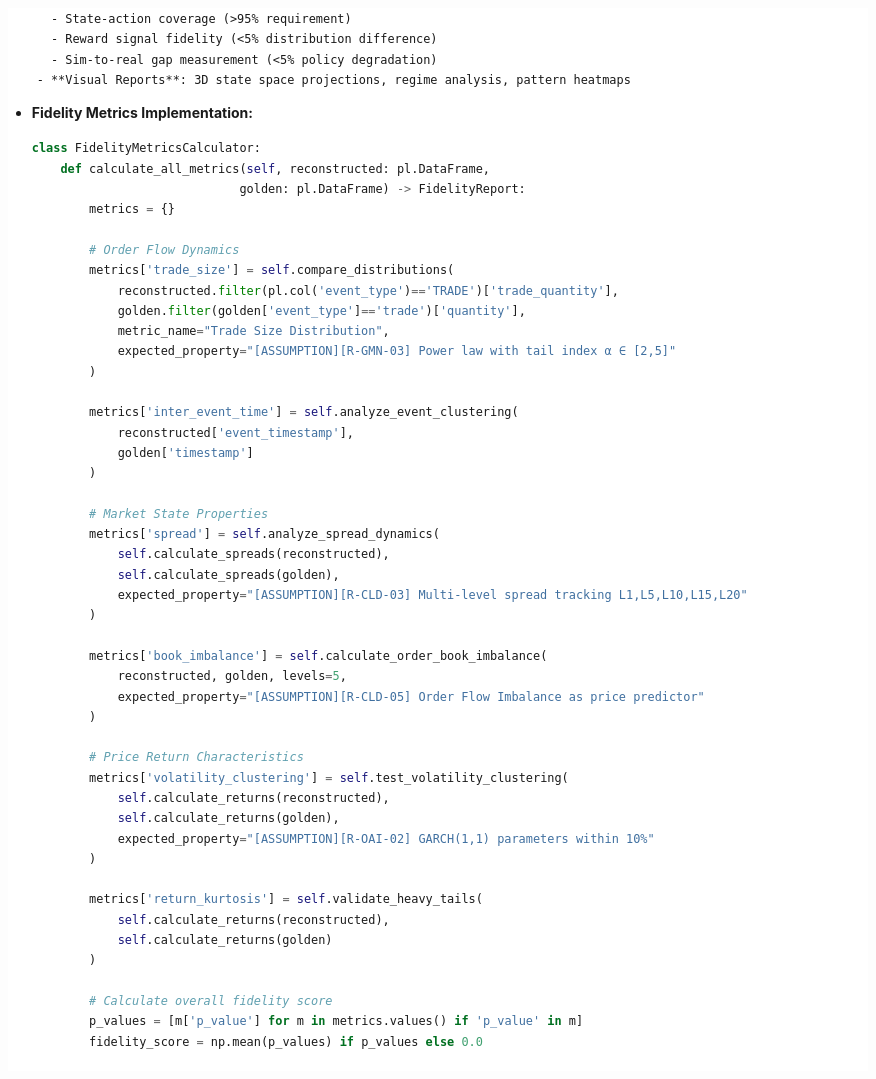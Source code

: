           - State-action coverage (>95% requirement)
          - Reward signal fidelity (<5% distribution difference)
          - Sim-to-real gap measurement (<5% policy degradation)
        - **Visual Reports**: 3D state space projections, regime analysis, pattern heatmaps
  * **Fidelity Metrics Implementation:**
      ```python
      class FidelityMetricsCalculator:
          def calculate_all_metrics(self, reconstructed: pl.DataFrame, 
                                   golden: pl.DataFrame) -> FidelityReport:
              metrics = {}
              
              # Order Flow Dynamics
              metrics['trade_size'] = self.compare_distributions(
                  reconstructed.filter(pl.col('event_type')=='TRADE')['trade_quantity'],
                  golden.filter(golden['event_type']=='trade')['quantity'],
                  metric_name="Trade Size Distribution",
                  expected_property="[ASSUMPTION][R-GMN-03] Power law with tail index α ∈ [2,5]"
              )
              
              metrics['inter_event_time'] = self.analyze_event_clustering(
                  reconstructed['event_timestamp'],
                  golden['timestamp']
              )
              
              # Market State Properties  
              metrics['spread'] = self.analyze_spread_dynamics(
                  self.calculate_spreads(reconstructed),
                  self.calculate_spreads(golden),
                  expected_property="[ASSUMPTION][R-CLD-03] Multi-level spread tracking L1,L5,L10,L15,L20"
              )
              
              metrics['book_imbalance'] = self.calculate_order_book_imbalance(
                  reconstructed, golden, levels=5,
                  expected_property="[ASSUMPTION][R-CLD-05] Order Flow Imbalance as price predictor"
              )
              
              # Price Return Characteristics
              metrics['volatility_clustering'] = self.test_volatility_clustering(
                  self.calculate_returns(reconstructed),
                  self.calculate_returns(golden),
                  expected_property="[ASSUMPTION][R-OAI-02] GARCH(1,1) parameters within 10%"
              )
              
              metrics['return_kurtosis'] = self.validate_heavy_tails(
                  self.calculate_returns(reconstructed),
                  self.calculate_returns(golden)
              )
              
              # Calculate overall fidelity score
              p_values = [m['p_value'] for m in metrics.values() if 'p_value' in m]
              fidelity_score = np.mean(p_values) if p_values else 0.0
              